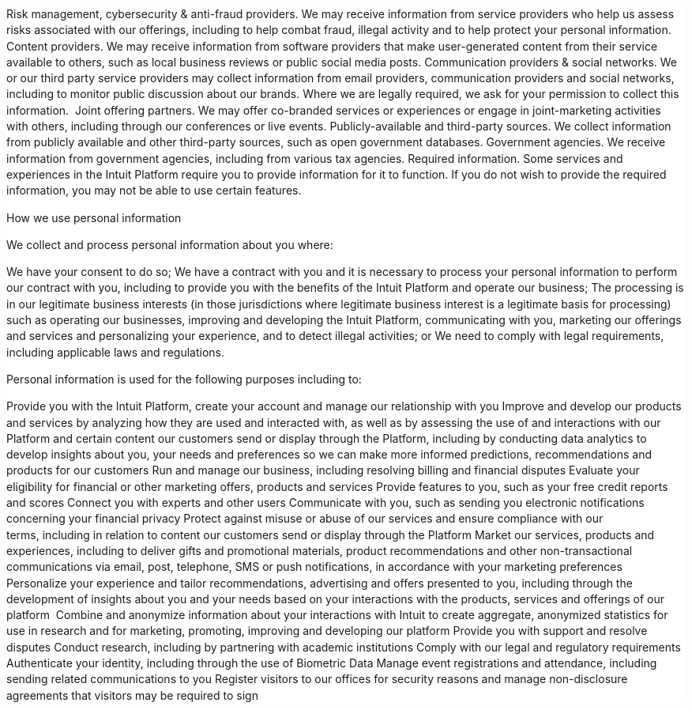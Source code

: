 Risk management, cybersecurity & anti-fraud providers. We may receive information from service providers who help us assess risks associated with our offerings, including to help combat fraud, illegal activity and to help protect your personal information.
Content providers. We may receive information from software providers that make user-generated content from their service available to others, such as local business reviews or public social media posts.
Communication providers & social networks. We or our third party service providers may collect information from email providers, communication providers and social networks, including to monitor public discussion about our brands. Where we are legally required, we ask for your permission to collect this information. 
Joint offering partners. We may offer co-branded services or experiences or engage in joint-marketing activities with others, including through our conferences or live events.
Publicly-available and third-party sources. We collect information from publicly available and other third-party sources, such as open government databases.
Government agencies. We receive information from government agencies, including from various tax agencies.
Required information. Some services and experiences in the Intuit Platform require you to provide information for it to function. If you do not wish to provide the required information, you may not be able to use certain features.

How we use personal information

We collect and process personal information about you where:

We have your consent to do so;
We have a contract with you and it is necessary to process your personal information to perform our contract with you, including to provide you with the benefits of the Intuit Platform and operate our business;
The processing is in our legitimate business interests (in those jurisdictions where legitimate business interest is a legitimate basis for processing) such as operating our businesses, improving and developing the Intuit Platform, communicating with you, marketing our offerings and services and personalizing your experience, and to detect illegal activities; or
We need to comply with legal requirements, including applicable laws and regulations.

Personal information is used for the following purposes including to:

Provide you with the Intuit Platform, create your account and manage our relationship with you
Improve and develop our products and services by analyzing how they are used and interacted with, as well as by assessing the use of and interactions with our Platform and certain content our customers send or display through the Platform, including by conducting data analytics to develop insights about you, your needs and preferences so we can make more informed predictions, recommendations and products for our customers
Run and manage our business, including resolving billing and financial disputes
Evaluate your eligibility for financial or other marketing offers, products and services
Provide features to you, such as your free credit reports and scores
Connect you with experts and other users
Communicate with you, such as sending you electronic notifications concerning your financial privacy
Protect against misuse or abuse of our services and ensure compliance with our terms, including in relation to content our customers send or display through the Platform
Market our services, products and experiences, including to deliver gifts and promotional materials, product recommendations and other non-transactional communications via email, post, telephone, SMS or push notifications, in accordance with your marketing preferences
Personalize your experience and tailor recommendations, advertising and offers presented to you, including through the development of insights about you and your needs based on your interactions with the products, services and offerings of our platform 
Combine and anonymize information about your interactions with Intuit to create aggregate, anonymized statistics for use in research and for marketing, promoting, improving and developing our platform
Provide you with support and resolve disputes
Conduct research, including by partnering with academic institutions
Comply with our legal and regulatory requirements
Authenticate your identity, including through the use of Biometric Data
Manage event registrations and attendance, including sending related communications to you
Register visitors to our offices for security reasons and manage non-disclosure agreements that visitors may be required to sign